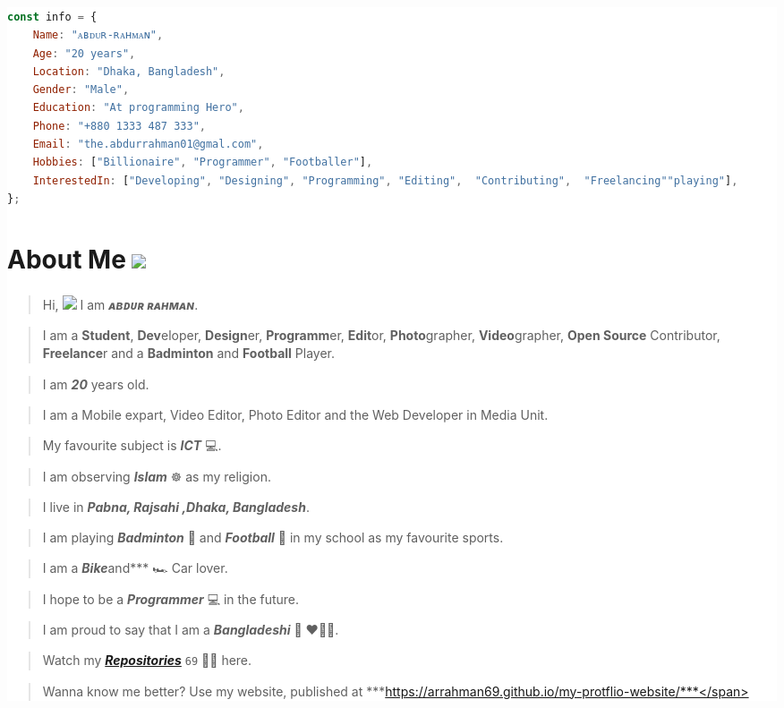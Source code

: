 <div title="Personal Information">

```javascript
const info = {
    Name: "ᴀʙᴅᴜʀ-ʀᴀʜᴍᴀɴ",
    Age: "20 years",
    Location: "Dhaka, Bangladesh",
    Gender: "Male",
    Education: "At programming Hero",
    Phone: "+880 1333 487 333",
    Email: "the.abdurrahman01@gmal.com",
    Hobbies: ["Billionaire", "Programmer", "Footballer"],
    InterestedIn: ["Developing", "Designing", "Programming", "Editing",  "Contributing",  "Freelancing""playing"],
};
```
</div>


#

# About Me  <img src="https://img.icons8.com/fluency/60/info.png">


> Hi, <img src="https://raw.githubusercontent.com/MartinHeinz/MartinHeinz/master/wave.gif" height="20px">
 I am ***ᴀʙᴅᴜʀ ʀᴀʜᴍᴀɴ***.

> I am a **Student**, **Dev**eloper, **Design**er, **Programm**er, **Edit**or, **Photo**grapher, **Video**grapher, **Open Source** Contributor,   **Freelance**r and a **Badminton** and **Football** Player.

> I am ***20*** years old.
  

> I am a Mobile expart, Video Editor, Photo Editor and the Web Developer in Media Unit.

> My favourite subject is ***ICT*** 💻.

> I am observing ***Islam*** ☸ as my religion.

> I live in ***Pabna, Rajsahi ,Dhaka, Bangladesh***.

> I am playing ***Badminton*** 🏸 and ***Football*** 🏏 in my school as my favourite sports.

> I am a ***Bike***and*** 🏎 Car lover.
  
 
> I hope to be a ***Programmer*** 💻 in the future.

> I am proud to say that I am a ***Bangladeshi*** 🦅 ❤️💙🖤.

  
> Watch my <a href="https://github.com/arrahman69?tab=repositories" title="My Repositories">***Repositories***</a> <span title="36 Repositories">`69`</span> 👨‍💻 here.
  
> Wanna know me better? Use my website, published at <span title="My Personal Portfolio Website">***https://arrahman69.github.io/my-protflio-website/***</span>
